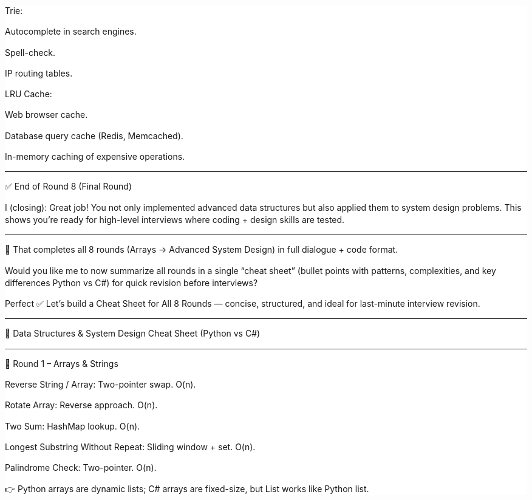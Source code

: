 
Trie:

Autocomplete in search engines.

Spell-check.

IP routing tables.


LRU Cache:

Web browser cache.

Database query cache (Redis, Memcached).

In-memory caching of expensive operations.




---

✅ End of Round 8 (Final Round)

I (closing): Great job! You not only implemented advanced data structures but also applied them to system design problems. This shows you’re ready for high-level interviews where coding + design skills are tested.


---

🎯 That completes all 8 rounds (Arrays → Advanced System Design) in full dialogue + code format.

Would you like me to now summarize all rounds in a single “cheat sheet” (bullet points with patterns, complexities, and key differences Python vs C#) for quick revision before interviews?






Perfect ✅ Let’s build a Cheat Sheet for All 8 Rounds — concise, structured, and ideal for last-minute interview revision.


---

📘 Data Structures & System Design Cheat Sheet (Python vs C#)


---

🔹 Round 1 – Arrays & Strings

Reverse String / Array: Two-pointer swap. O(n).

Rotate Array: Reverse approach. O(n).

Two Sum: HashMap lookup. O(n).

Longest Substring Without Repeat: Sliding window + set. O(n).

Palindrome Check: Two-pointer. O(n).


👉 Python arrays are dynamic lists; C# arrays are fixed-size, but List<T> works like Python list.
